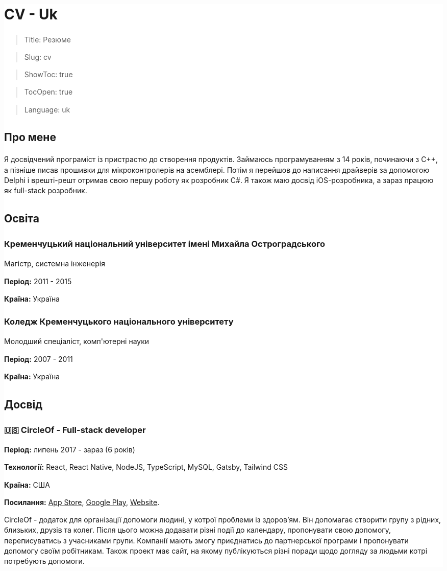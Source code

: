 # CV - Uk

> Title: Резюме

> Slug: cv

> ShowToc: true

> TocOpen: true

> Language: uk

## Про мене

Я досвідчений програміст із пристрастю до створення продуктів. Займаюсь програмуванням з 14 років, починаючи з C++, а пізніше писав прошивки для мікроконтролерів на асемблері. Потім я перейшов до написання драйверів за допомогою Delphi і врешті-решт отримав свою першу роботу як розробник C#. Я також маю досвід iOS-розробника, а зараз працюю як full-stack розробник.

## Освіта

### Кременчуцький національний університет імені Михайла Остроградського

Магістр, системна інженерія

**Період:** 2011 - 2015

**Країна:** Україна

### Коледж Кременчуцького національного університету

Молодший спеціаліст, комп'ютерні науки

**Період:** 2007 - 2011

**Країна:** Україна

## Досвід

### 🇺🇸 CircleOf - Full-stack developer

**Період:** липень 2017 - зараз (6 років)

**Технології:** React, React Native, NodeJS, TypeScript, MySQL, Gatsby, Tailwind CSS

**Країна:** США

**Посилання:** [App Store](https://apps.apple.com/app/1298712207), [Google Play](https://play.google.com/store/apps/details?id=com.mywaysmobile), [Website](https://circleof.com/).

CircleOf - додаток для організації допомоги людині, у котрої проблеми із здоров’ям. Він допомагає створити групу з рідних, близьких, друзів та колег. Після цього можна додавати різні події до календару, пропонувати свою допомогу, переписуватись з учасниками групи. Компанії мають змогу приєднатись до партнерської програми і пропонувати допомогу своїм робітникам. Також проект має сайт, на якому публікуються різні поради щодо догляду за людьми котрі потребують допомоги.
